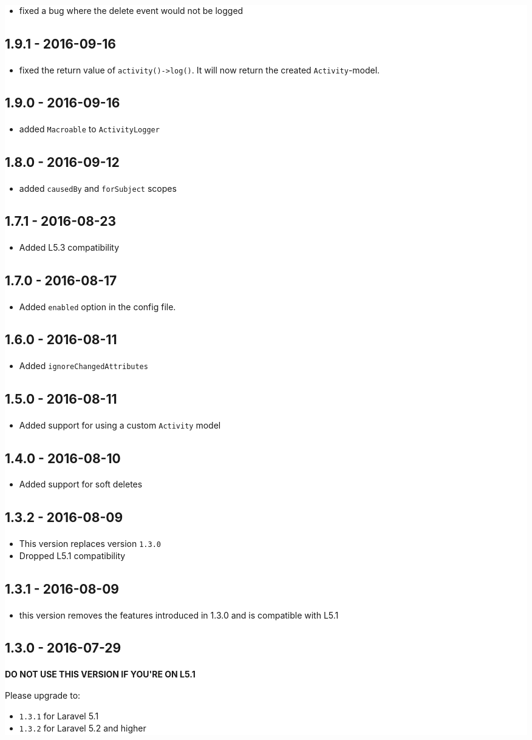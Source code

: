 - fixed a bug where the delete event would not be logged

## 1.9.1 - 2016-09-16

- fixed the return value of `activity()->log()`. It will now return the created `Activity`-model.

## 1.9.0 - 2016-09-16

- added `Macroable` to `ActivityLogger`

## 1.8.0 - 2016-09-12

- added `causedBy` and `forSubject` scopes

## 1.7.1 - 2016-08-23

- Added L5.3 compatibility

## 1.7.0 - 2016-08-17

- Added `enabled` option in the config file.

## 1.6.0 - 2016-08-11

- Added `ignoreChangedAttributes`

## 1.5.0 - 2016-08-11

- Added support for using a custom `Activity` model

## 1.4.0 - 2016-08-10

- Added support for soft deletes

## 1.3.2 - 2016-08-09

- This version replaces version `1.3.0`
- Dropped L5.1 compatibility

## 1.3.1 - 2016-08-09

- this version removes the features introduced in 1.3.0 and is compatible with L5.1

## 1.3.0 - 2016-07-29

**DO NOT USE THIS VERSION IF YOU'RE ON L5.1**

Please upgrade to:

- `1.3.1` for Laravel 5.1
- `1.3.2` for Laravel 5.2 and higher
